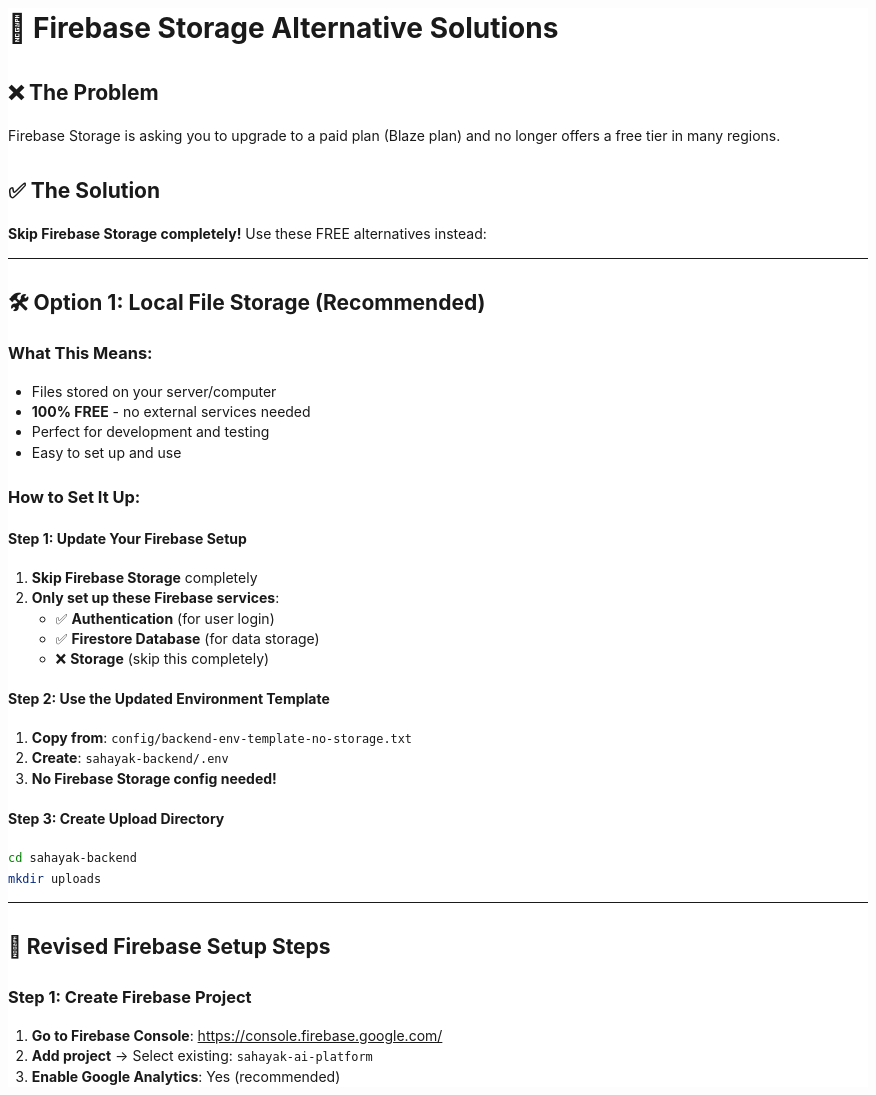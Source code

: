# 🚨 Firebase Storage Alternative Solutions

## ❌ **The Problem**
Firebase Storage is asking you to upgrade to a paid plan (Blaze plan) and no longer offers a free tier in many regions.

## ✅ **The Solution**
**Skip Firebase Storage completely!** Use these FREE alternatives instead:

---

## 🛠️ **Option 1: Local File Storage (Recommended)**

### **What This Means:**
- Files stored on your server/computer
- **100% FREE** - no external services needed
- Perfect for development and testing
- Easy to set up and use

### **How to Set It Up:**

#### **Step 1: Update Your Firebase Setup**
1. **Skip Firebase Storage** completely
2. **Only set up these Firebase services**:
   - ✅ **Authentication** (for user login)
   - ✅ **Firestore Database** (for data storage)
   - ❌ **Storage** (skip this completely)

#### **Step 2: Use the Updated Environment Template**
1. **Copy from**: `config/backend-env-template-no-storage.txt`
2. **Create**: `sahayak-backend/.env`
3. **No Firebase Storage config needed!**

#### **Step 3: Create Upload Directory**
```bash
cd sahayak-backend
mkdir uploads
```

---

## 🔧 **Revised Firebase Setup Steps**

### **Step 1: Create Firebase Project**
1. **Go to Firebase Console**: https://console.firebase.google.com/
2. **Add project** → Select existing: `sahayak-ai-platform`
3. **Enable Google Analytics**: Yes (recommended)

